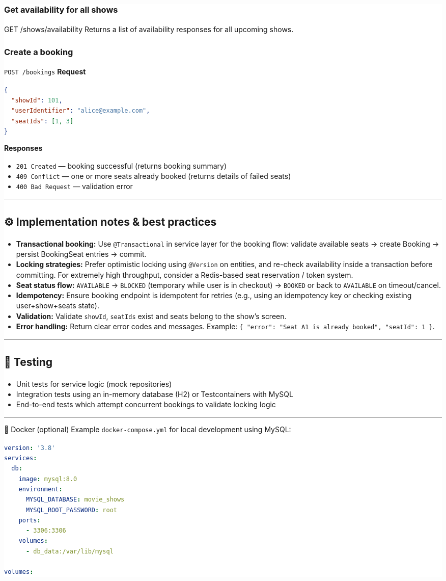 ### Get availability for all shows
GET /shows/availability
Returns a list of availability responses for all upcoming shows.

### Create a booking
`POST /bookings`
**Request**

```json
{
  "showId": 101,
  "userIdentifier": "alice@example.com",
  "seatIds": [1, 3]
}
```

**Responses**

* `201 Created` — booking successful (returns booking summary)
* `409 Conflict` — one or more seats already booked (returns details of failed seats)
* `400 Bad Request` — validation error

---

## ⚙️ Implementation notes & best practices

* **Transactional booking:** Use `@Transactional` in service layer for the booking flow: validate available seats → create Booking → persist BookingSeat entries → commit.
* **Locking strategies:** Prefer optimistic locking using `@Version` on entities, and re-check availability inside a transaction before committing. For extremely high throughput, consider a Redis-based seat reservation / token system.
* **Seat status flow:** `AVAILABLE` → `BLOCKED` (temporary while user is in checkout) → `BOOKED` or back to `AVAILABLE` on timeout/cancel.
* **Idempotency:** Ensure booking endpoint is idempotent for retries (e.g., using an idempotency key or checking existing user+show+seats state).
* **Validation:** Validate `showId`, `seatIds` exist and seats belong to the show’s screen.
* **Error handling:** Return clear error codes and messages. Example: `{ "error": "Seat A1 is already booked", "seatId": 1 }`.

---

## 🧪 Testing

* Unit tests for service logic (mock repositories)
* Integration tests using an in-memory database (H2) or Testcontainers with MySQL
* End-to-end tests which attempt concurrent bookings to validate locking logic

---

🐳 Docker (optional)
Example `docker-compose.yml` for local development using MySQL:

```yaml
version: '3.8'
services:
  db:
    image: mysql:8.0
    environment:
      MYSQL_DATABASE: movie_shows
      MYSQL_ROOT_PASSWORD: root
    ports:
      - 3306:3306
    volumes:
      - db_data:/var/lib/mysql

volumes:
```